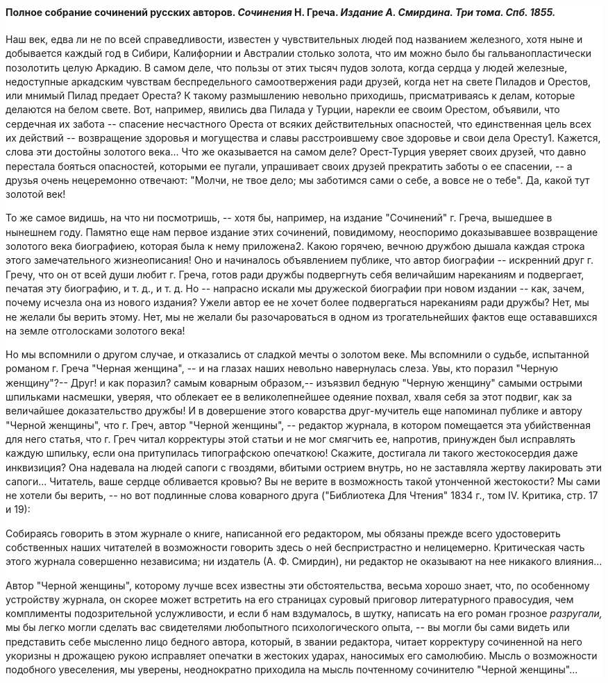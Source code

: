 #### **Полное собрание сочинений русских авторов**. *Сочинения* **Н. Греча**. *Издание А. Смирдина. Три тома. Спб. 1855.*

  Наш век, едва ли не по всей справедливости, известен у  чувствительных людей под названием железного, хотя ныне и добывается  каждый год в Сибири, Калифорнии и Австралии столько золота, что им можно было бы гальванопластически позолотить целую Аркадию. В самом деле, что пользы от этих тысяч пудов золота, когда сердца у людей железные,  недоступные аркадским чувствам беспредельного самоотвержения ради  друзей, когда нет на свете Пиладов и Орестов, или мнимый Пилад предает  Ореста? К такому размышлению невольно приходишь, присматриваясь к делам, которые делаются на белом свете. Вот, например, явились два Пилада у  Турции, нарекли ее своим Орестом, объявили, что сердечная их забота --  спасение несчастного Ореста от всяких действительных опасностей, что  единственная цель всех их действий -- возвращение здоровья и могущества и славы расстроившему свое здоровье и свои дела Оресту1.  Кажется, слова эти достойны золотого века... Что же оказывается на самом деле? Орест-Турция уверяет своих друзей, что давно перестала бояться  опасностей, которыми ее пугали, упрашивает своих друзей прекратить  заботы о ее спасении, -- а друзья очень нецеремонно отвечают: "Молчи, не твое дело; мы заботимся сами о себе, а вовсе не о тебе". Да, какой тут  золотой век!

  То же самое видишь, на что ни посмотришь, -- хотя бы,  например, на издание "Сочинений" г. Греча, вышедшее в нынешнем году.  Памятно еще нам первое издание этих сочинений, повидимому, неоспоримо  доказывавшее возвращение золотого века биографиею, которая была к нему  приложена2. Какою горячею, вечною дружбою дышала каждая  строка этого замечательного жизнеописания! Оно и начиналось объявлением  публике, что автор биографии -- искренний друг г. Гречу, что он от всей  души любит г. Греча, готов ради дружбы подвергнуть себя величайшим  нареканиям и подвергает, печатая эту биографию, и т. д., и т. д. Но --  напрасно искали мы дружеской биографии при новом издании -- как, зачем,  почему исчезла она из нового издания? Ужели автор ее не хочет более  подвергаться нареканиям ради дружбы? Нет, мы не желали бы верить этому.  Нет, мы не желали бы разочароваться в одном из трогательнейших фактов  еще остававшихся на земле отголосками золотого века!

  Но мы вспомнили о другом случае, и отказались от сладкой  мечты о золотом веке. Мы вспомнили о судьбе, испытанной романом г. Греча "Черная женщина", -- и на глазах наших невольно навернулась слеза. Увы, кто поразил "Черную женщину"?-- Друг! и как поразил? самым коварным  образом,-- изъязвил бедную "Черную женщину" самыми острыми шпильками  насмешки, уверяя, что облекает ее в великолепнейшее одеяние похвал,  хваля себя за этот подвиг, как за величайшее доказательство дружбы! И в  довершение этого коварства друг-мучитель еще напоминал публике и автору  "Черной женщины", что г. Греч, автор "Черной женщины", -- редактор  журнала, в котором помещается эта убийственная для него статья, что г.  Греч читал корректуры этой статьи и не мог смягчить ее, напротив,  принужден был исправлять каждую шпильку, если она притупилась  типографскою опечаткою! Скажите, достигала ли такого жестокосердия даже  инквизиция? Она надевала на людей сапоги с гвоздями, вбитыми острием  внутрь, но не заставляла жертву лакировать эти сапоги... Читатель, ваше  сердце обливается кровью? Вы не верите в возможность такой утонченной  жестокости? Мы сами не хотели бы верить, -- но вот подлинные слова  коварного друга ("Библиотека Для Чтения" 1834 г., том IV. Критика, стр.  17 и 19):

  

  Собираясь говорить в этом журнале о книге, написанной его  редактором, мы обязаны прежде всего удостоверить собственных наших  читателей в возможности говорить здесь о ней беспристрастно и  нелицемерно. Критическая часть этого журнала совершенно независима; ни  издатель (А. Ф. Смирдин), ни редактор не оказывают на нее никакого  влияния...

  Автор "Черной женщины", которому лучше всех известны эти  обстоятельства, весьма хорошо знает, что, по особенному устройству  журнала, он скорее может встретить на его страницах суровый приговор  литературного правосудия, чем комплименты подозрительной услужливости, и если б нам вздумалось, в шутку, написать на его роман грозное *разругали,* мы бы легко могли сделать вас свидетелями любопытного психологического  опыта, -- вы могли бы сами видеть или представить себе мысленно лицо  бедного автора, который, в звании редактора, читает корректуру  сочиненной на него укоризны н дрожащею рукою исправляет опечатки в  жестоких ударах, наносимых его самолюбию. Мысль о возможности подобного  увеселения, мы уверены, неоднократно приходила на мысль почтенному  сочинителю "Черной женщины"...
